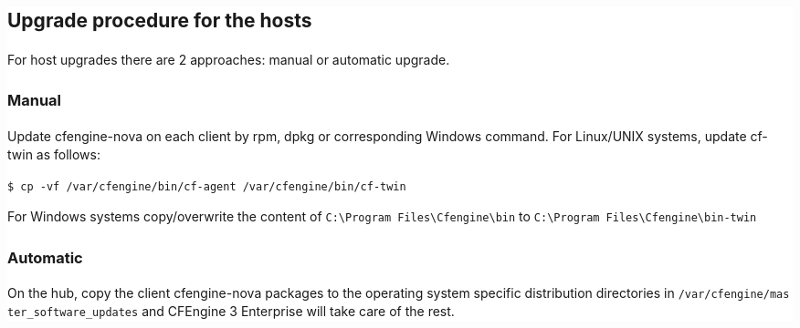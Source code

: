 

## Upgrade procedure for the hosts

For host upgrades there are 2 approaches: manual or automatic upgrade.

### Manual

Update cfengine-nova on each client by rpm, dpkg or corresponding Windows command. For Linux/UNIX systems, update cf-twin as follows:

    $ cp -vf /var/cfengine/bin/cf-agent /var/cfengine/bin/cf-twin

For Windows systems copy/overwrite the content of `C:\Program Files\Cfengine\bin` to `C:\Program Files\Cfengine\bin-twin`

### Automatic

On the hub, copy the client cfengine-nova packages to the operating system specific distribution directories in `/var/cfengine/master_software_updates` and CFEngine 3 Enterprise will take care of the rest.
